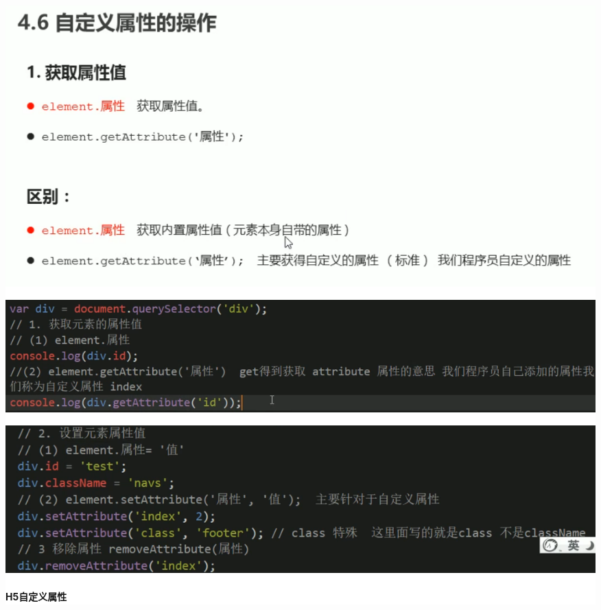 ![63516800376](assets/1635168003760.png)

![63516802121](assets/1635168021216.png)

![63516820467](assets/1635168204678.png)





#### H5自定义属性
